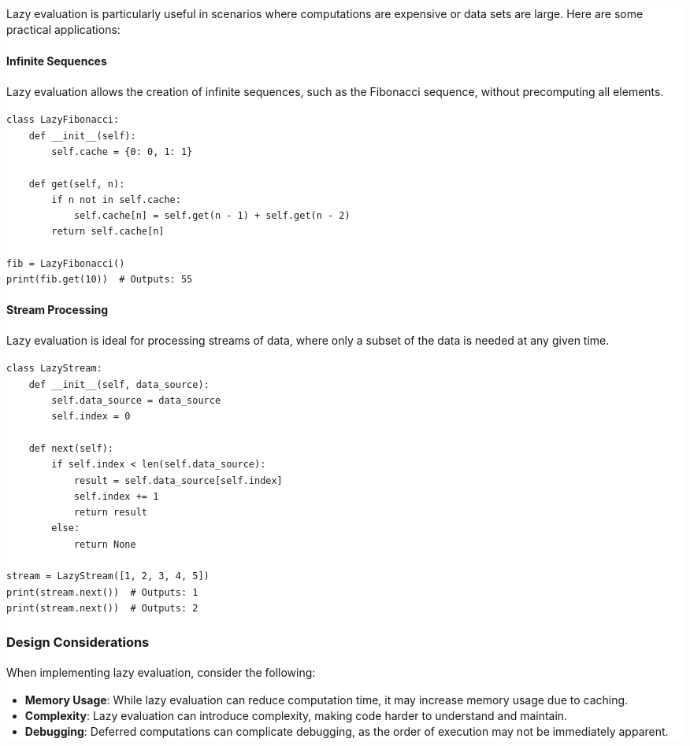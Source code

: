 Lazy evaluation is particularly useful in scenarios where computations are expensive or data sets are large. Here are some practical applications:

#### Infinite Sequences

Lazy evaluation allows the creation of infinite sequences, such as the Fibonacci sequence, without precomputing all elements.

```pseudocode
class LazyFibonacci:
    def __init__(self):
        self.cache = {0: 0, 1: 1}

    def get(self, n):
        if n not in self.cache:
            self.cache[n] = self.get(n - 1) + self.get(n - 2)
        return self.cache[n]

fib = LazyFibonacci()
print(fib.get(10))  # Outputs: 55
```

#### Stream Processing

Lazy evaluation is ideal for processing streams of data, where only a subset of the data is needed at any given time.

```pseudocode
class LazyStream:
    def __init__(self, data_source):
        self.data_source = data_source
        self.index = 0

    def next(self):
        if self.index < len(self.data_source):
            result = self.data_source[self.index]
            self.index += 1
            return result
        else:
            return None

stream = LazyStream([1, 2, 3, 4, 5])
print(stream.next())  # Outputs: 1
print(stream.next())  # Outputs: 2
```

### Design Considerations

When implementing lazy evaluation, consider the following:

- **Memory Usage**: While lazy evaluation can reduce computation time, it may increase memory usage due to caching.
- **Complexity**: Lazy evaluation can introduce complexity, making code harder to understand and maintain.
- **Debugging**: Deferred computations can complicate debugging, as the order of execution may not be immediately apparent.

